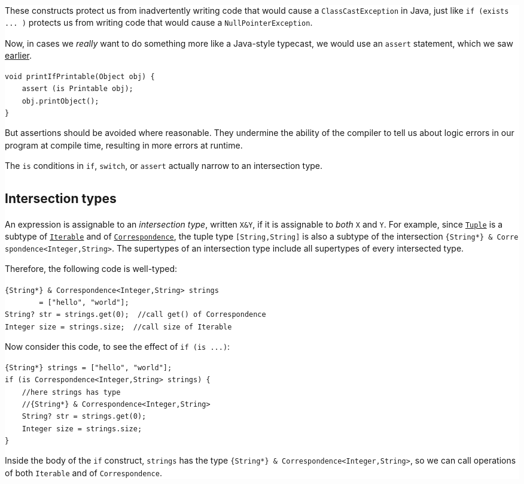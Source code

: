 These constructs protect us from inadvertently writing code that would 
cause a `ClassCastException` in Java, just like `if (exists ... )` 
protects us from writing code that would cause a `NullPointerException`.

Now, in cases we _really_ want to do something more like a Java-style 
typecast, we would use an `assert` statement, which we saw 
[earlier](../attributes-control-structures/#assertions).



    void printIfPrintable(Object obj) {
        assert (is Printable obj);
        obj.printObject();
    }

But assertions should be avoided where reasonable. They undermine the
ability of the compiler to tell us about logic errors in our program
at compile time, resulting in more errors at runtime.

The `is` conditions in `if`, `switch`, or `assert` actually narrow to 
an intersection type.

## Intersection types

An expression is assignable to an *intersection type*, written `X&Y`, 
if it is assignable to *both* `X` and `Y`. For example, since 
[`Tuple`](#{site.urls.apidoc_1_2}/Tuple.type.html)
is a subtype of 
[`Iterable`](#{site.urls.apidoc_1_2}/Iterable.type.html) 
and of 
[`Correspondence`](#{site.urls.apidoc_1_2}/Correspondence.type.html),
the tuple type `[String,String]` is also a subtype of the intersection 
`{String*} & Correspondence<Integer,String>`. The supertypes of 
an intersection type include all supertypes of every intersected type.

Therefore, the following code is well-typed:

    {String*} & Correspondence<Integer,String> strings 
            = ["hello", "world"];
    String? str = strings.get(0);  //call get() of Correspondence
    Integer size = strings.size;  //call size of Iterable

Now consider this code, to see the effect of `if (is ...)`:

    {String*} strings = ["hello", "world"];
    if (is Correspondence<Integer,String> strings) {
        //here strings has type 
        //{String*} & Correspondence<Integer,String>
        String? str = strings.get(0);
        Integer size = strings.size;
    }

Inside the body of the `if` construct, `strings` has the type 
`{String*} & Correspondence<Integer,String>`, so we can call 
operations of both `Iterable` and of `Correspondence`.
